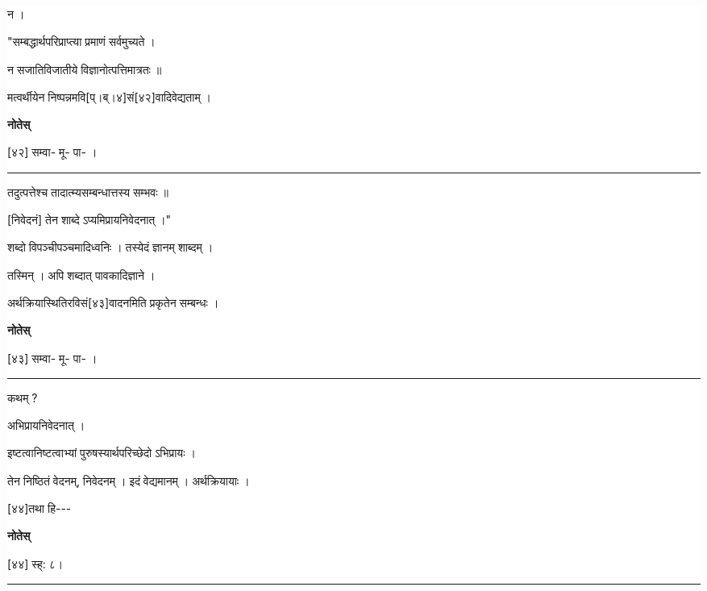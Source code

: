   
  
न ।  
  
  
  
"सम्बद्धार्थपरिप्राप्त्या प्रमाणं सर्वमुच्यते ।  
  
  
  
न सजातिविजातीये विज्ञानोत्पत्तिमात्रतः ॥  
  
  
  
मत्वर्थीयेन निष्पन्नमवि[प्।ब्।४]सं[४२]वादिवेद्यताम् ।  
  
  
__________नोतेस्__________  
  
[४२] सम्वा- मू- पा- ।  
___________________________  
  
  
  
  
तदुत्पत्तेश्च तादात्म्यसम्बन्धात्तस्य सम्भवः ॥  
  
  
  
[निवेदनं] तेन शाब्दे ऽप्यमिप्रायनिवेदनात् ।"  
  
शब्दो विपञ्चीपञ्चमादिध्वनिः । तस्येदं ज्ञानम् शाब्दम् ।  
  
  
  
तस्मिन्  । अपि शब्दात् पावकादिज्ञाने ।  
  
  
  
अर्थक्रियास्थितिरविसं[४३]वादनमिति प्रकृतेन सम्बन्धः ।  
  
  
__________नोतेस्__________  
  
[४३] सम्वा- मू- पा- ।  
___________________________  
  
  
  
  
कथम् ?  
  
  
  
अभिप्रायनिवेदनात् ।  
  
  
  
इष्टत्वानिष्टत्वाभ्यां पुरुषस्यार्थपरिच्छेदो ऽभिप्रायः ।  
  
  
तेन निष्ठितं वेदनम्, निवेदनम् । इदं वेद्यमानम् । अर्थक्रियायाः ।  
  
  
[४४]तथा हि---  
  
  
__________नोतेस्__________  
  
[४४] स्ह्: ८।  
___________________________  
  
  